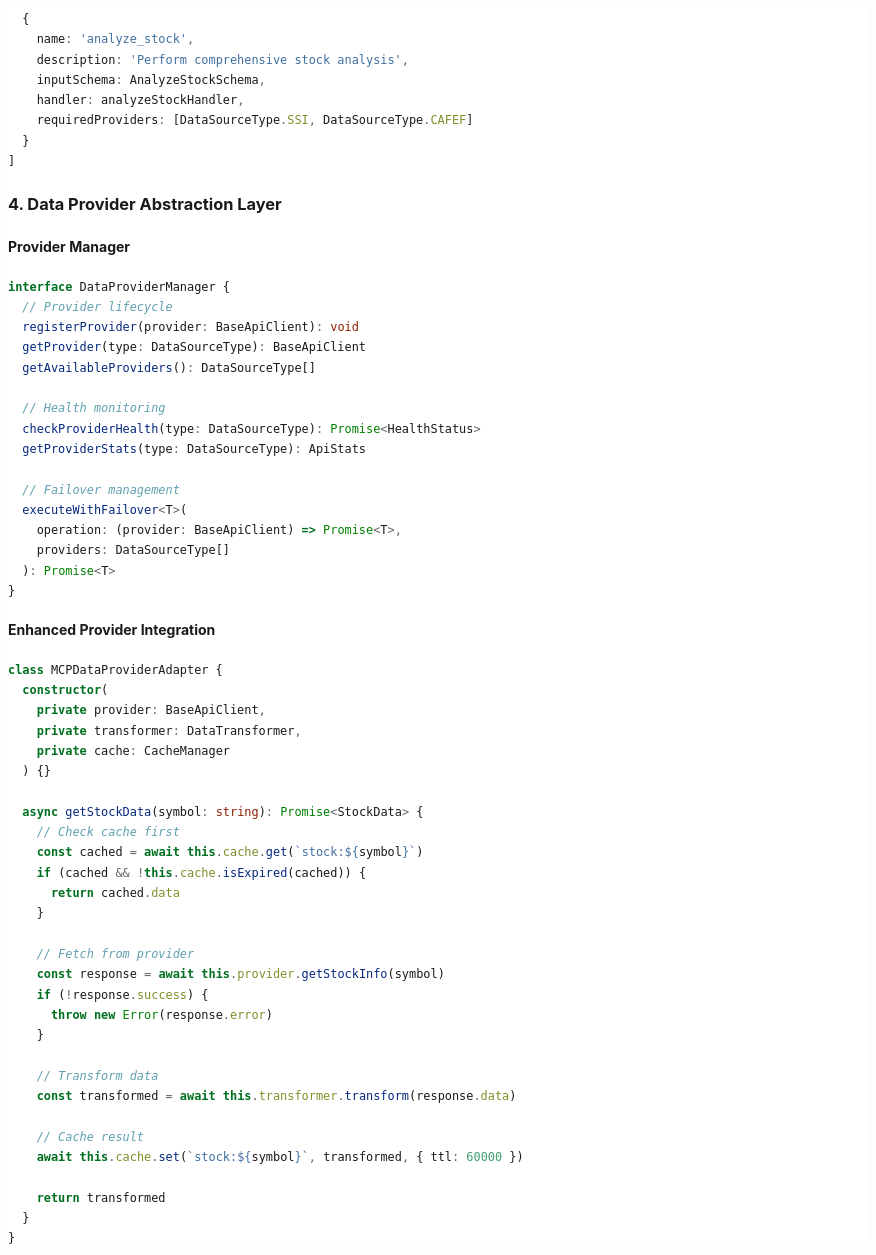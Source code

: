 ```typescript
  {
    name: 'analyze_stock',
    description: 'Perform comprehensive stock analysis',
    inputSchema: AnalyzeStockSchema,
    handler: analyzeStockHandler,
    requiredProviders: [DataSourceType.SSI, DataSourceType.CAFEF]
  }
]
```

### 4. Data Provider Abstraction Layer

#### Provider Manager
```typescript
interface DataProviderManager {
  // Provider lifecycle
  registerProvider(provider: BaseApiClient): void
  getProvider(type: DataSourceType): BaseApiClient
  getAvailableProviders(): DataSourceType[]
  
  // Health monitoring
  checkProviderHealth(type: DataSourceType): Promise<HealthStatus>
  getProviderStats(type: DataSourceType): ApiStats
  
  // Failover management
  executeWithFailover<T>(
    operation: (provider: BaseApiClient) => Promise<T>,
    providers: DataSourceType[]
  ): Promise<T>
}
```

#### Enhanced Provider Integration
```typescript
class MCPDataProviderAdapter {
  constructor(
    private provider: BaseApiClient,
    private transformer: DataTransformer,
    private cache: CacheManager
  ) {}
  
  async getStockData(symbol: string): Promise<StockData> {
    // Check cache first
    const cached = await this.cache.get(`stock:${symbol}`)
    if (cached && !this.cache.isExpired(cached)) {
      return cached.data
    }
    
    // Fetch from provider
    const response = await this.provider.getStockInfo(symbol)
    if (!response.success) {
      throw new Error(response.error)
    }
    
    // Transform data
    const transformed = await this.transformer.transform(response.data)
    
    // Cache result
    await this.cache.set(`stock:${symbol}`, transformed, { ttl: 60000 })
    
    return transformed
  }
}
```